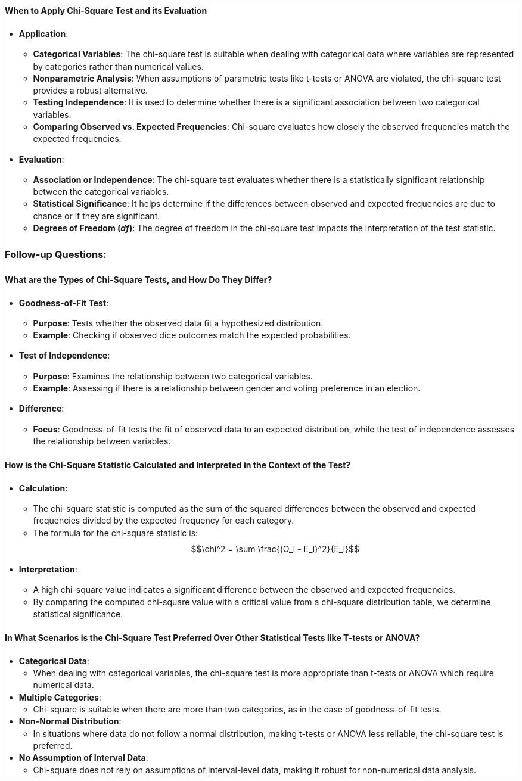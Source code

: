 #### When to Apply Chi-Square Test and its Evaluation
- **Application**: 
    - **Categorical Variables**: The chi-square test is suitable when dealing with categorical data where variables are represented by categories rather than numerical values.
    - **Nonparametric Analysis**: When assumptions of parametric tests like t-tests or ANOVA are violated, the chi-square test provides a robust alternative.
    - **Testing Independence**: It is used to determine whether there is a significant association between two categorical variables.
    - **Comparing Observed vs. Expected Frequencies**: Chi-square evaluates how closely the observed frequencies match the expected frequencies.

- **Evaluation**:
    - **Association or Independence**: The chi-square test evaluates whether there is a statistically significant relationship between the categorical variables.
    - **Statistical Significance**: It helps determine if the differences between observed and expected frequencies are due to chance or if they are significant.
    - **Degrees of Freedom ($df$)**: The degree of freedom in the chi-square test impacts the interpretation of the test statistic.
    
### Follow-up Questions:

#### What are the Types of Chi-Square Tests, and How Do They Differ?
- **Goodness-of-Fit Test**:
    - **Purpose**: Tests whether the observed data fit a hypothesized distribution.
    - **Example**: Checking if observed dice outcomes match the expected probabilities.
    
- **Test of Independence**:
    - **Purpose**: Examines the relationship between two categorical variables.
    - **Example**: Assessing if there is a relationship between gender and voting preference in an election.
    
- **Difference**:
    - **Focus**: Goodness-of-fit tests the fit of observed data to an expected distribution, while the test of independence assesses the relationship between variables.

#### How is the Chi-Square Statistic Calculated and Interpreted in the Context of the Test?
- **Calculation**:
    - The chi-square statistic is computed as the sum of the squared differences between the observed and expected frequencies divided by the expected frequency for each category.
    - The formula for the chi-square statistic is:
    $$\chi^2 = \sum \frac{(O_i - E_i)^2}{E_i}$$
  
- **Interpretation**:
    - A high chi-square value indicates a significant difference between the observed and expected frequencies.
    - By comparing the computed chi-square value with a critical value from a chi-square distribution table, we determine statistical significance.

#### In What Scenarios is the Chi-Square Test Preferred Over Other Statistical Tests like T-tests or ANOVA?
- **Categorical Data**:
    - When dealing with categorical variables, the chi-square test is more appropriate than t-tests or ANOVA which require numerical data.
- **Multiple Categories**:
    - Chi-square is suitable when there are more than two categories, as in the case of goodness-of-fit tests.
- **Non-Normal Distribution**:
    - In situations where data do not follow a normal distribution, making t-tests or ANOVA less reliable, the chi-square test is preferred.
- **No Assumption of Interval Data**:
    - Chi-square does not rely on assumptions of interval-level data, making it robust for non-numerical data analysis.
